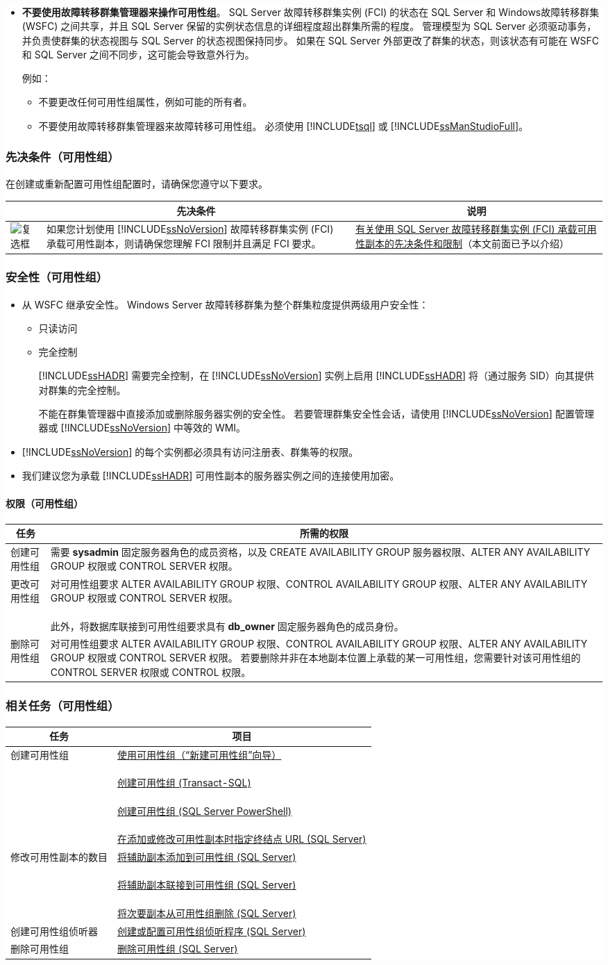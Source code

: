 -   **不要使用故障转移群集管理器来操作可用性组**。 SQL Server 故障转移群集实例 (FCI) 的状态在 SQL Server 和 Windows故障转移群集 (WSFC) 之间共享，并且 SQL Server 保留的实例状态信息的详细程度超出群集所需的程度。 管理模型为 SQL Server 必须驱动事务，并负责使群集的状态视图与 SQL Server 的状态视图保持同步。 如果在 SQL Server 外部更改了群集的状态，则该状态有可能在 WSFC 和 SQL Server 之间不同步，这可能会导致意外行为。
  
     例如：  
  
    -   不要更改任何可用性组属性，例如可能的所有者。  
  
    -   不要使用故障转移群集管理器来故障转移可用性组。 必须使用 [!INCLUDE[tsql](../../../includes/tsql-md.md)] 或 [!INCLUDE[ssManStudioFull](../../../includes/ssmanstudiofull-md.md)]。  
  
###  <a name="prerequisites-availability-groups"></a><a name="RequirementsAG"></a> 先决条件（可用性组）  
 在创建或重新配置可用性组配置时，请确保您遵守以下要求。  
  
||先决条件|说明|  
|-|------------------|-----------------|  
|![复选框](../../../database-engine/availability-groups/windows/media/checkboxemptycenterxtraspacetopandright.gif "复选框")|如果您计划使用 [!INCLUDE[ssNoVersion](../../../includes/ssnoversion-md.md)] 故障转移群集实例 (FCI) 承载可用性副本，则请确保您理解 FCI 限制并且满足 FCI 要求。|[有关使用 SQL Server 故障转移群集实例 (FCI) 承载可用性副本的先决条件和限制](#FciArLimitations)（本文前面已予以介绍）|  
  
###  <a name="security-availability-groups"></a><a name="SecurityAG"></a> 安全性（可用性组）  
  
-   从 WSFC 继承安全性。 Windows Server 故障转移群集为整个群集粒度提供两级用户安全性：  
  
    -   只读访问  
  
    -   完全控制  
  
         [!INCLUDE[ssHADR](../../../includes/sshadr-md.md)] 需要完全控制，在 [!INCLUDE[ssNoVersion](../../../includes/ssnoversion-md.md)] 实例上启用 [!INCLUDE[ssHADR](../../../includes/sshadr-md.md)] 将（通过服务 SID）向其提供对群集的完全控制。  
  
         不能在群集管理器中直接添加或删除服务器实例的安全性。 若要管理群集安全性会话，请使用 [!INCLUDE[ssNoVersion](../../../includes/ssnoversion-md.md)] 配置管理器或 [!INCLUDE[ssNoVersion](../../../includes/ssnoversion-md.md)] 中等效的 WMI。  
  
-   [!INCLUDE[ssNoVersion](../../../includes/ssnoversion-md.md)] 的每个实例都必须具有访问注册表、群集等的权限。  
  
-   我们建议您为承载 [!INCLUDE[ssHADR](../../../includes/sshadr-md.md)] 可用性副本的服务器实例之间的连接使用加密。  
  
#### <a name="permissions-availability-groups"></a>权限（可用性组）  
  
|任务|所需的权限|  
|----------|--------------------------|  
|创建可用性组|需要 **sysadmin** 固定服务器角色的成员资格，以及 CREATE AVAILABILITY GROUP 服务器权限、ALTER ANY AVAILABILITY GROUP 权限或 CONTROL SERVER 权限。|  
|更改可用性组|对可用性组要求 ALTER AVAILABILITY GROUP 权限、CONTROL AVAILABILITY GROUP 权限、ALTER ANY AVAILABILITY GROUP 权限或 CONTROL SERVER 权限。<br /><br /> 此外，将数据库联接到可用性组要求具有 **db_owner** 固定服务器角色的成员身份。|  
|删除可用性组|对可用性组要求 ALTER AVAILABILITY GROUP 权限、CONTROL AVAILABILITY GROUP 权限、ALTER ANY AVAILABILITY GROUP 权限或 CONTROL SERVER 权限。 若要删除并非在本地副本位置上承载的某一可用性组，您需要针对该可用性组的 CONTROL SERVER 权限或 CONTROL 权限。|  
  
###  <a name="related-tasks-availability-groups"></a><a name="RelatedTasksAGs"></a> 相关任务（可用性组）  
  
|任务|项目|  
|----------|-----------|  
|创建可用性组|[使用可用性组（“新建可用性组”向导）](../../../database-engine/availability-groups/windows/use-the-availability-group-wizard-sql-server-management-studio.md)<br /><br /> [创建可用性组 (Transact-SQL)](../../../database-engine/availability-groups/windows/create-an-availability-group-transact-sql.md)<br /><br /> [创建可用性组 (SQL Server PowerShell)](../../../database-engine/availability-groups/windows/create-an-availability-group-sql-server-powershell.md)<br /><br /> [在添加或修改可用性副本时指定终结点 URL (SQL Server)](../../../database-engine/availability-groups/windows/specify-endpoint-url-adding-or-modifying-availability-replica.md)|  
|修改可用性副本的数目|[将辅助副本添加到可用性组 (SQL Server)](../../../database-engine/availability-groups/windows/add-a-secondary-replica-to-an-availability-group-sql-server.md)<br /><br /> [将辅助副本联接到可用性组 (SQL Server)](../../../database-engine/availability-groups/windows/join-a-secondary-replica-to-an-availability-group-sql-server.md)<br /><br /> [将次要副本从可用性组删除 (SQL Server)](../../../database-engine/availability-groups/windows/remove-a-secondary-replica-from-an-availability-group-sql-server.md)|  
|创建可用性组侦听器|[创建或配置可用性组侦听程序 (SQL Server)](../../../database-engine/availability-groups/windows/create-or-configure-an-availability-group-listener-sql-server.md)|  
|删除可用性组|[删除可用性组 (SQL Server)](../../../database-engine/availability-groups/windows/remove-an-availability-group-sql-server.md)|  
  